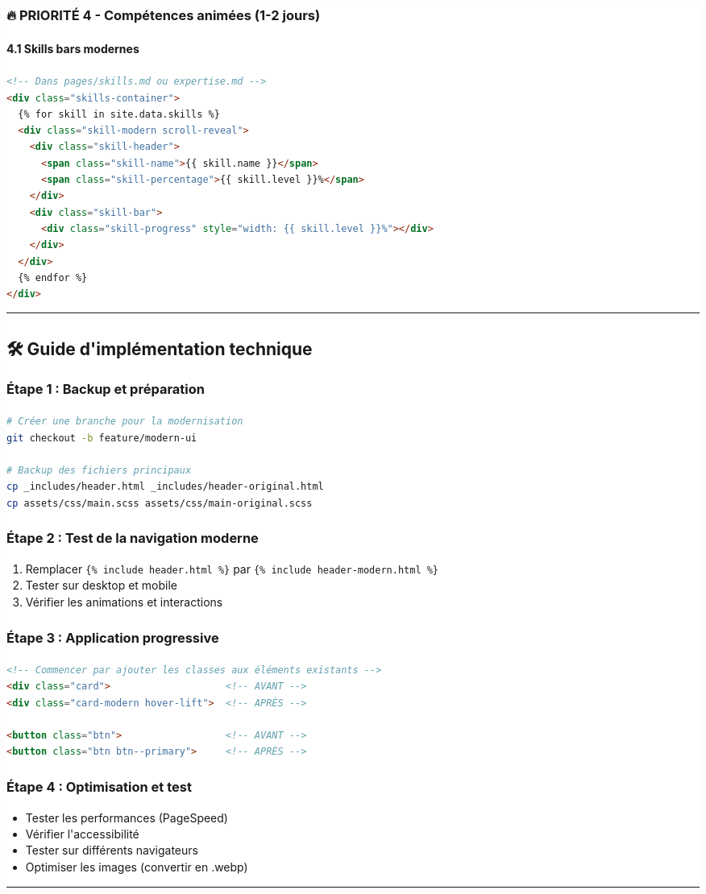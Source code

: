 ### **🔥 PRIORITÉ 4 - Compétences animées** (1-2 jours)

#### **4.1 Skills bars modernes**
```html
<!-- Dans pages/skills.md ou expertise.md -->
<div class="skills-container">
  {% for skill in site.data.skills %}
  <div class="skill-modern scroll-reveal">
    <div class="skill-header">
      <span class="skill-name">{{ skill.name }}</span>
      <span class="skill-percentage">{{ skill.level }}%</span>
    </div>
    <div class="skill-bar">
      <div class="skill-progress" style="width: {{ skill.level }}%"></div>
    </div>
  </div>
  {% endfor %}
</div>
```

---

## 🛠️ **Guide d'implémentation technique**

### **Étape 1 : Backup et préparation**
```bash
# Créer une branche pour la modernisation
git checkout -b feature/modern-ui

# Backup des fichiers principaux
cp _includes/header.html _includes/header-original.html
cp assets/css/main.scss assets/css/main-original.scss
```

### **Étape 2 : Test de la navigation moderne**
1. Remplacer `{% include header.html %}` par `{% include header-modern.html %}`
2. Tester sur desktop et mobile
3. Vérifier les animations et interactions

### **Étape 3 : Application progressive**
```html
<!-- Commencer par ajouter les classes aux éléments existants -->
<div class="card">                    <!-- AVANT -->
<div class="card-modern hover-lift">  <!-- APRÈS -->

<button class="btn">                  <!-- AVANT -->  
<button class="btn btn--primary">     <!-- APRÈS -->
```

### **Étape 4 : Optimisation et test**
- Tester les performances (PageSpeed)
- Vérifier l'accessibilité  
- Tester sur différents navigateurs
- Optimiser les images (convertir en .webp)

---